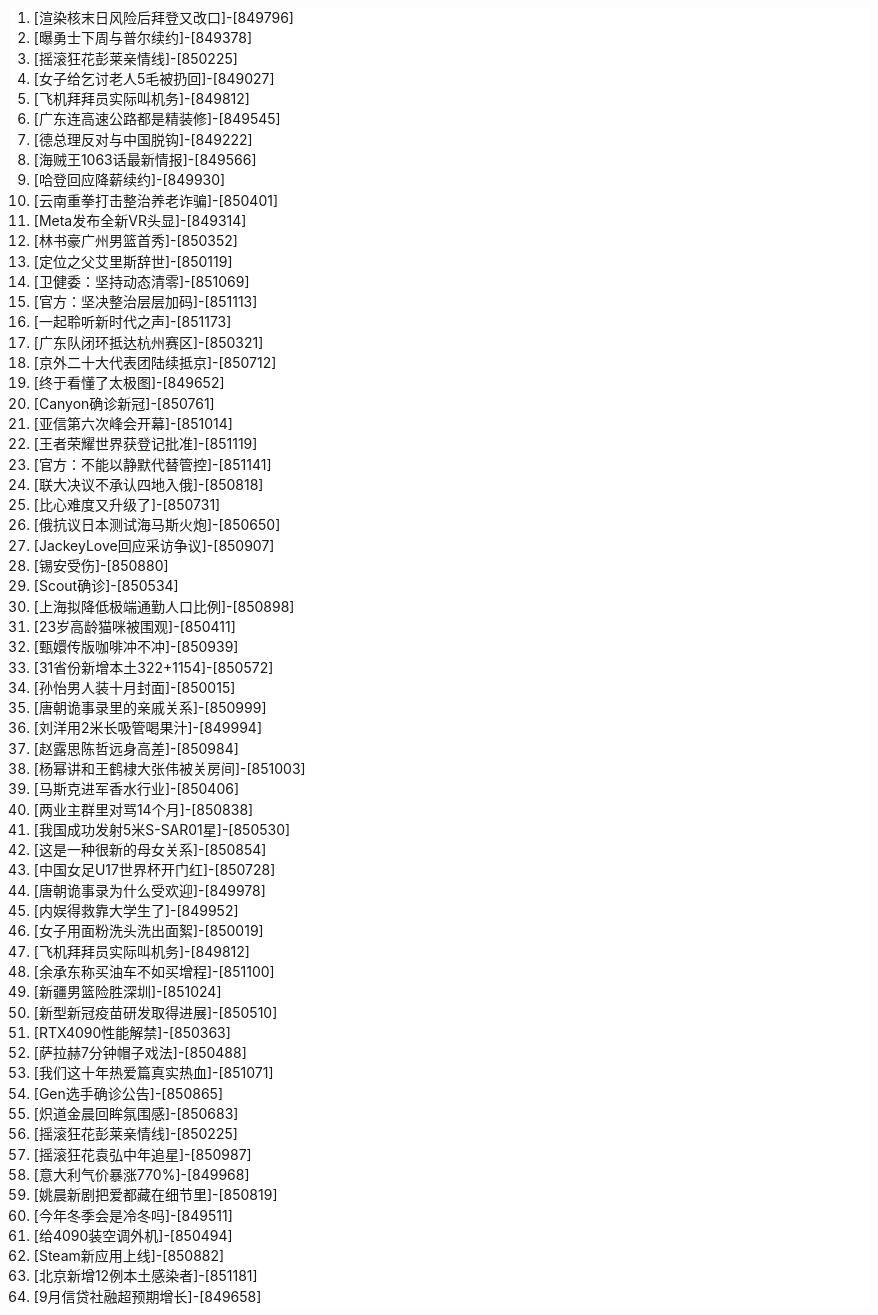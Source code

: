1. [渲染核末日风险后拜登又改口]-[849796]
1. [曝勇士下周与普尔续约]-[849378]
1. [摇滚狂花彭莱亲情线]-[850225]
1. [女子给乞讨老人5毛被扔回]-[849027]
1. [飞机拜拜员实际叫机务]-[849812]
1. [广东连高速公路都是精装修]-[849545]
1. [德总理反对与中国脱钩]-[849222]
1. [海贼王1063话最新情报]-[849566]
1. [哈登回应降薪续约]-[849930]
1. [云南重拳打击整治养老诈骗]-[850401]
1. [Meta发布全新VR头显]-[849314]
1. [林书豪广州男篮首秀]-[850352]
1. [定位之父艾里斯辞世]-[850119]
1. [卫健委：坚持动态清零]-[851069]
1. [官方：坚决整治层层加码]-[851113]
1. [一起聆听新时代之声]-[851173]
1. [广东队闭环抵达杭州赛区]-[850321]
1. [京外二十大代表团陆续抵京]-[850712]
1. [终于看懂了太极图]-[849652]
1. [Canyon确诊新冠]-[850761]
1. [亚信第六次峰会开幕]-[851014]
1. [王者荣耀世界获登记批准]-[851119]
1. [官方：不能以静默代替管控]-[851141]
1. [联大决议不承认四地入俄]-[850818]
1. [比心难度又升级了]-[850731]
1. [俄抗议日本测试海马斯火炮]-[850650]
1. [JackeyLove回应采访争议]-[850907]
1. [锡安受伤]-[850880]
1. [Scout确诊]-[850534]
1. [上海拟降低极端通勤人口比例]-[850898]
1. [23岁高龄猫咪被围观]-[850411]
1. [甄嬛传版咖啡冲不冲]-[850939]
1. [31省份新增本土322+1154]-[850572]
1. [孙怡男人装十月封面]-[850015]
1. [唐朝诡事录里的亲戚关系]-[850999]
1. [刘洋用2米长吸管喝果汁]-[849994]
1. [赵露思陈哲远身高差]-[850984]
1. [杨幂讲和王鹤棣大张伟被关房间]-[851003]
1. [马斯克进军香水行业]-[850406]
1. [两业主群里对骂14个月]-[850838]
1. [我国成功发射5米S-SAR01星]-[850530]
1. [这是一种很新的母女关系]-[850854]
1. [中国女足U17世界杯开门红]-[850728]
1. [唐朝诡事录为什么受欢迎]-[849978]
1. [内娱得救靠大学生了]-[849952]
1. [女子用面粉洗头洗出面絮]-[850019]
1. [飞机拜拜员实际叫机务]-[849812]
1. [余承东称买油车不如买增程]-[851100]
1. [新疆男篮险胜深圳]-[851024]
1. [新型新冠疫苗研发取得进展]-[850510]
1. [RTX4090性能解禁]-[850363]
1. [萨拉赫7分钟帽子戏法]-[850488]
1. [我们这十年热爱篇真实热血]-[851071]
1. [Gen选手确诊公告]-[850865]
1. [炽道金晨回眸氛围感]-[850683]
1. [摇滚狂花彭莱亲情线]-[850225]
1. [摇滚狂花袁弘中年追星]-[850987]
1. [意大利气价暴涨770%]-[849968]
1. [姚晨新剧把爱都藏在细节里]-[850819]
1. [今年冬季会是冷冬吗]-[849511]
1. [给4090装空调外机]-[850494]
1. [Steam新应用上线]-[850882]
1. [北京新增12例本土感染者]-[851181]
1. [9月信贷社融超预期增长]-[849658]